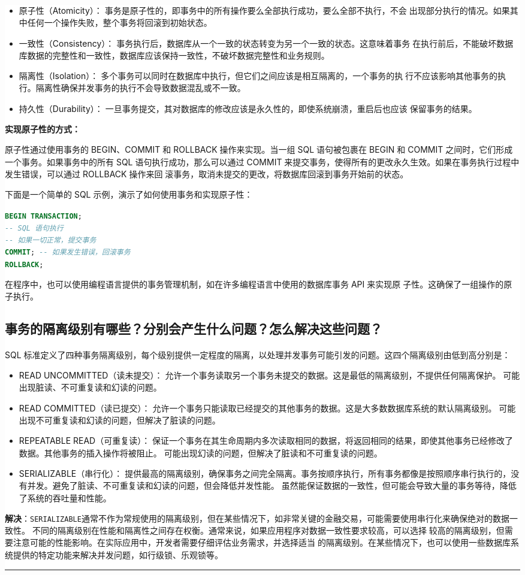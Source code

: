 - 原子性（Atomicity）： 事务是原子性的，即事务中的所有操作要么全部执行成功，要么全部不执行，不会
  出现部分执行的情况。如果其中任何一个操作失败，整个事务将回滚到初始状态。

- 一致性（Consistency）： 事务执行后，数据库从一个一致的状态转变为另一个一致的状态。这意味着事务
  在执行前后，不能破坏数据库数据的完整性和一致性，数据库应该保持一致性，不破坏数据完整性和业务规则。
- 隔离性（Isolation）： 多个事务可以同时在数据库中执行，但它们之间应该是相互隔离的，一个事务的执
  行不应该影响其他事务的执行。隔离性确保并发事务的执行不会导致数据混乱或不一致。

- 持久性（Durability）： 一旦事务提交，其对数据库的修改应该是永久性的，即使系统崩溃，重启后也应该
  保留事务的结果。

**实现原子性的方式：**

原子性通过使用事务的 BEGIN、COMMIT 和 ROLLBACK 操作来实现。当一组 SQL 语句被包裹在 BEGIN
和 COMMIT 之间时，它们形成一个事务。如果事务中的所有 SQL 语句执行成功，那么可以通过 COMMIT
来提交事务，使得所有的更改永久生效。如果在事务执行过程中发生错误，可以通过 ROLLBACK 操作来回
滚事务，取消未提交的更改，将数据库回滚到事务开始前的状态。

下面是一个简单的 SQL 示例，演示了如何使用事务和实现原子性：

```sql
BEGIN TRANSACTION;
-- SQL 语句执行
-- 如果一切正常，提交事务
COMMIT; -- 如果发生错误，回滚事务
ROLLBACK;
```

在程序中，也可以使用编程语言提供的事务管理机制，如在许多编程语言中使用的数据库事务 API 来实现原 子性。这确保了一组操作的原子执行。

## 事务的隔离级别有哪些？分别会产生什么问题？怎么解决这些问题？

SQL 标准定义了四种事务隔离级别，每个级别提供一定程度的隔离，以处理并发事务可能引发的问题。这四个隔离级别由低到高分别是：

- READ UNCOMMITTED（读未提交）：
  允许一个事务读取另一个事务未提交的数据。这是最低的隔离级别，不提供任何隔离保护。
  可能出现脏读、不可重复读和幻读的问题。

- READ COMMITTED（读已提交）：
  允许一个事务只能读取已经提交的其他事务的数据。这是大多数数据库系统的默认隔离级别。
  可能出现不可重复读和幻读的问题，但解决了脏读的问题。

- REPEATABLE READ（可重复读）：
  保证一个事务在其生命周期内多次读取相同的数据，将返回相同的结果，即使其他事务已经修改了数据。其他事务的插入操作将被阻止。
  可能出现幻读的问题，但解决了脏读和不可重复读的问题。

- SERIALIZABLE（串行化）：
  提供最高的隔离级别，确保事务之间完全隔离。事务按顺序执行，所有事务都像是按照顺序串行执行的，没有并发。避免了脏读、不可重复读和幻读的问题，但会降低并发性能。 虽然能保证数据的一致性，但可能会导致大量的事务等待，降低了系统的吞吐量和性能。

**解决**：`SERIALIZABLE`通常不作为常规使用的隔离级别，但在某些情况下，如非常关键的金融交易，可能需要使用串行化来确保绝对的数据一致性。
不同的隔离级别在性能和隔离性之间存在权衡。通常来说，如果应用程序对数据一致性要求较高，可以选择
较高的隔离级别，但需要注意可能的性能影响。在实际应用中，开发者需要仔细评估业务需求，并选择适当
的隔离级别。在某些情况下，也可以使用一些数据库系统提供的特定功能来解决并发问题，如行级锁、乐观锁等。

---
